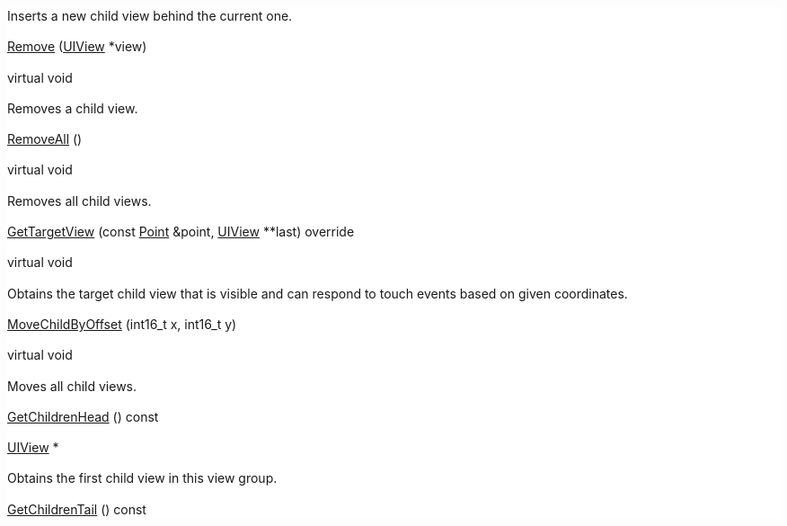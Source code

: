<p id="p1937582866093534"><a name="p1937582866093534"></a><a name="p1937582866093534"></a>Inserts a new child view behind the current one. </p>
</td>
</tr>
<tr id="row1203046713093534"><td class="cellrowborder" valign="top" width="50%" headers="mcps1.1.3.1.1 "><p id="p1787904974093534"><a name="p1787904974093534"></a><a name="p1787904974093534"></a><a href="graphic.md#ga25523928b24d6692f18aed31edb07006">Remove</a> (<a href="ohos-uiview.md">UIView</a> *view)</p>
</td>
<td class="cellrowborder" valign="top" width="50%" headers="mcps1.1.3.1.2 "><p id="p363114846093534"><a name="p363114846093534"></a><a name="p363114846093534"></a>virtual void </p>
<p id="p833799355093534"><a name="p833799355093534"></a><a name="p833799355093534"></a>Removes a child view. </p>
</td>
</tr>
<tr id="row1908744637093534"><td class="cellrowborder" valign="top" width="50%" headers="mcps1.1.3.1.1 "><p id="p1530513678093534"><a name="p1530513678093534"></a><a name="p1530513678093534"></a><a href="graphic.md#gaf3ee08173d92932687809049e3c11e9b">RemoveAll</a> ()</p>
</td>
<td class="cellrowborder" valign="top" width="50%" headers="mcps1.1.3.1.2 "><p id="p303078155093534"><a name="p303078155093534"></a><a name="p303078155093534"></a>virtual void </p>
<p id="p322350100093534"><a name="p322350100093534"></a><a name="p322350100093534"></a>Removes all child views. </p>
</td>
</tr>
<tr id="row1175345978093534"><td class="cellrowborder" valign="top" width="50%" headers="mcps1.1.3.1.1 "><p id="p1713613943093534"><a name="p1713613943093534"></a><a name="p1713613943093534"></a><a href="graphic.md#ga7ea54fc6ef3a8b7dec1bf88ab189f7c7">GetTargetView</a> (const <a href="ohos-point.md">Point</a> &amp;point, <a href="ohos-uiview.md">UIView</a> **last) override</p>
</td>
<td class="cellrowborder" valign="top" width="50%" headers="mcps1.1.3.1.2 "><p id="p1660323900093534"><a name="p1660323900093534"></a><a name="p1660323900093534"></a>virtual void </p>
<p id="p1581257857093534"><a name="p1581257857093534"></a><a name="p1581257857093534"></a>Obtains the target child view that is visible and can respond to touch events based on given coordinates. </p>
</td>
</tr>
<tr id="row2109927929093534"><td class="cellrowborder" valign="top" width="50%" headers="mcps1.1.3.1.1 "><p id="p1850532542093534"><a name="p1850532542093534"></a><a name="p1850532542093534"></a><a href="graphic.md#ga776c6c1640cb88b537af227fa5eb0725">MoveChildByOffset</a> (int16_t x, int16_t y)</p>
</td>
<td class="cellrowborder" valign="top" width="50%" headers="mcps1.1.3.1.2 "><p id="p2016223698093534"><a name="p2016223698093534"></a><a name="p2016223698093534"></a>virtual void </p>
<p id="p1193907466093534"><a name="p1193907466093534"></a><a name="p1193907466093534"></a>Moves all child views. </p>
</td>
</tr>
<tr id="row1961734571093534"><td class="cellrowborder" valign="top" width="50%" headers="mcps1.1.3.1.1 "><p id="p1837072871093534"><a name="p1837072871093534"></a><a name="p1837072871093534"></a><a href="graphic.md#ga6fed8238b89b013552c5a247aa2471df">GetChildrenHead</a> () const</p>
</td>
<td class="cellrowborder" valign="top" width="50%" headers="mcps1.1.3.1.2 "><p id="p2094745983093534"><a name="p2094745983093534"></a><a name="p2094745983093534"></a><a href="ohos-uiview.md">UIView</a> * </p>
<p id="p1570295668093534"><a name="p1570295668093534"></a><a name="p1570295668093534"></a>Obtains the first child view in this view group. </p>
</td>
</tr>
<tr id="row1359439616093534"><td class="cellrowborder" valign="top" width="50%" headers="mcps1.1.3.1.1 "><p id="p1188254664093534"><a name="p1188254664093534"></a><a name="p1188254664093534"></a><a href="graphic.md#ga1361baa76fbabd2fc81cc249c6868691">GetChildrenTail</a> () const</p>
</td>